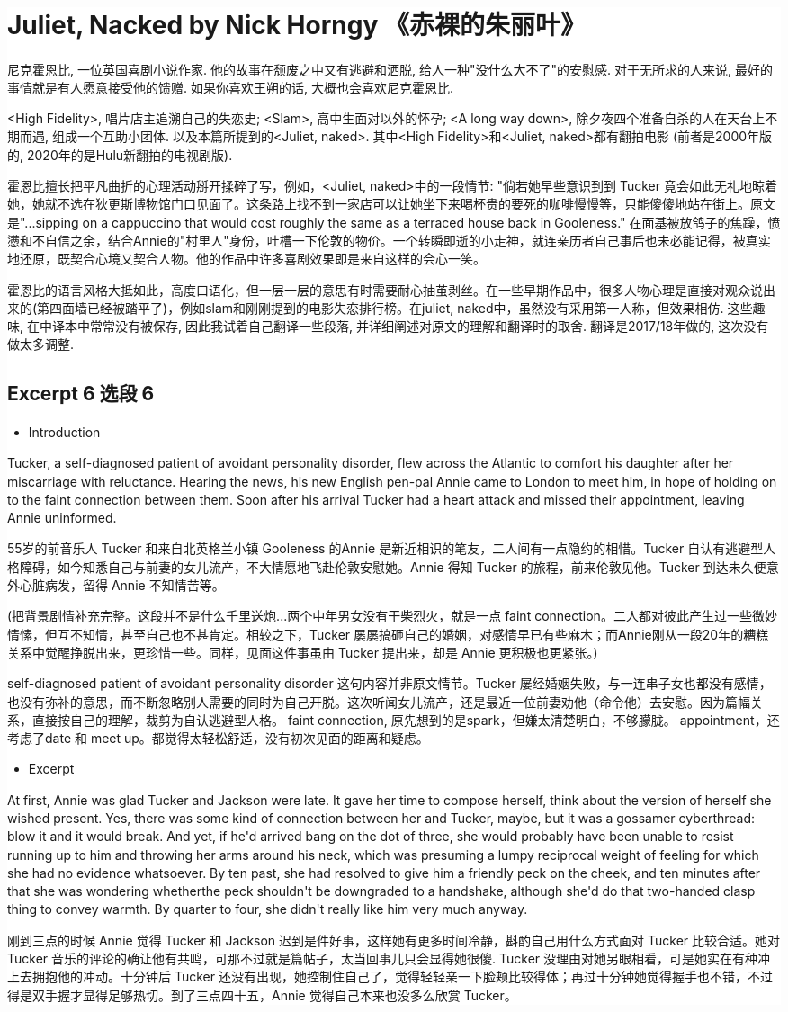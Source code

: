 # Juliet, Nacked by Nick Horngy      《赤裸的朱丽叶》

尼克霍恩比, 一位英国喜剧小说作家. 他的故事在颓废之中又有逃避和洒脱, 给人一种"没什么大不了"的安慰感. 对于无所求的人来说, 最好的事情就是有人愿意接受他的馈赠. 如果你喜欢王朔的话, 大概也会喜欢尼克霍恩比.

\<High Fidelity\>, 唱片店主追溯自己的失恋史; \<Slam\>, 高中生面对以外的怀孕; \<A long way down\>, 除夕夜四个准备自杀的人在天台上不期而遇, 组成一个互助小团体. 以及本篇所提到的\<Juliet, naked\>. 其中\<High Fidelity\>和\<Juliet, naked\>都有翻拍电影 (前者是2000年版的, 2020年的是Hulu新翻拍的电视剧版).

霍恩比擅长把平凡曲折的心理活动掰开揉碎了写，例如，\<Juliet, naked\>中的一段情节: "倘若她早些意识到到 Tucker 竟会如此无礼地晾着她，她就不选在狄更斯博物馆门口见面了。这条路上找不到一家店可以让她坐下来喝杯贵的要死的咖啡慢慢等，只能傻傻地站在街上。原文是"...sipping on a cappuccino that would cost roughly the same as a terraced house back in Gooleness." 在面基被放鸽子的焦躁，愤懑和不自信之余，结合Annie的"村里人"身份，吐槽一下伦敦的物价。一个转瞬即逝的小走神，就连亲历者自己事后也未必能记得，被真实地还原，既契合心境又契合人物。他的作品中许多喜剧效果即是来自这样的会心一笑。

霍恩比的语言风格大抵如此，高度口语化，但一层一层的意思有时需要耐心抽茧剥丝。在一些早期作品中，很多人物心理是直接对观众说出来的(第四面墙已经被踏平了)，例如slam和刚刚提到的电影失恋排行榜。在juliet, naked中，虽然没有采用第一人称，但效果相仿. 这些趣味, 在中译本中常常没有被保存, 因此我试着自己翻译一些段落, 并详细阐述对原文的理解和翻译时的取舍. 翻译是2017/18年做的, 这次没有做太多调整.

## Excerpt 6                选段 6

*  Introduction

Tucker, a self-diagnosed patient of avoidant personality disorder, flew across the Atlantic to comfort his daughter after her miscarriage with reluctance. Hearing the news, his new English pen-pal Annie came to London to meet him, in hope of holding on to the faint connection between them. Soon after his arrival Tucker had a heart attack and missed their appointment, leaving Annie uninformed.

55岁的前音乐人 Tucker 和来自北英格兰小镇 Gooleness 的Annie 是新近相识的笔友，二人间有一点隐约的相惜。Tucker 自认有逃避型人格障碍，如今知悉自己与前妻的女儿流产，不大情愿地飞赴伦敦安慰她。Annie 得知 Tucker 的旅程，前来伦敦见他。Tucker 到达未久便意外心脏病发，留得 Annie 不知情苦等。


(把背景剧情补充完整。这段并不是什么千里送炮...两个中年男女没有干柴烈火，就是一点 faint connection。二人都对彼此产生过一些微妙情愫，但互不知情，甚至自己也不甚肯定。相较之下，Tucker 屡屡搞砸自己的婚姻，对感情早已有些麻木；而Annie刚从一段20年的糟糕关系中觉醒挣脱出来，更珍惜一些。同样，见面这件事虽由 Tucker 提出来，却是 Annie 更积极也更紧张。)

self-diagnosed patient of avoidant personality disorder 这句内容并非原文情节。Tucker 屡经婚姻失败，与一连串子女也都没有感情，也没有弥补的意思，而不断忽略别人需要的同时为自己开脱。这次听闻女儿流产，还是最近一位前妻劝他（命令他）去安慰。因为篇幅关系，直接按自己的理解，裁剪为自认逃避型人格。
faint connection, 原先想到的是spark，但嫌太清楚明白，不够朦胧。
appointment，还考虑了date 和 meet up。都觉得太轻松舒适，没有初次见面的距离和疑虑。


* Excerpt

At first, Annie was glad Tucker and Jackson were late. It gave her time to compose herself, think about the version of herself she wished present. Yes, there was some kind of connection between her and Tucker, maybe, but it was a gossamer cyberthread: blow it and it would break. And yet, if he'd arrived bang on the dot of three, she would probably have been unable to resist running up to him and throwing her arms around his neck, which was presuming a lumpy reciprocal weight of feeling for which she had no evidence whatsoever. By ten past, she had resolved to give him a friendly peck on the cheek, and ten minutes after that she was wondering whetherthe peck shouldn't be downgraded to a handshake, although she'd do that two-handed clasp thing to convey warmth. By quarter to four, she didn't really like him very much anyway.

刚到三点的时候 Annie 觉得 Tucker 和 Jackson  迟到是件好事，这样她有更多时间冷静，斟酌自己用什么方式面对 Tucker 比较合适。她对 Tucker 音乐的评论的确让他有共鸣，可那不过就是篇帖子，太当回事儿只会显得她很傻. Tucker 没理由对她另眼相看，可是她实在有种冲上去拥抱他的冲动。十分钟后 Tucker 还没有出现，她控制住自己了，觉得轻轻亲一下脸颊比较得体；再过十分钟她觉得握手也不错，不过得是双手握才显得足够热切。到了三点四十五，Annie 觉得自己本来也没多么欣赏 Tucker。
